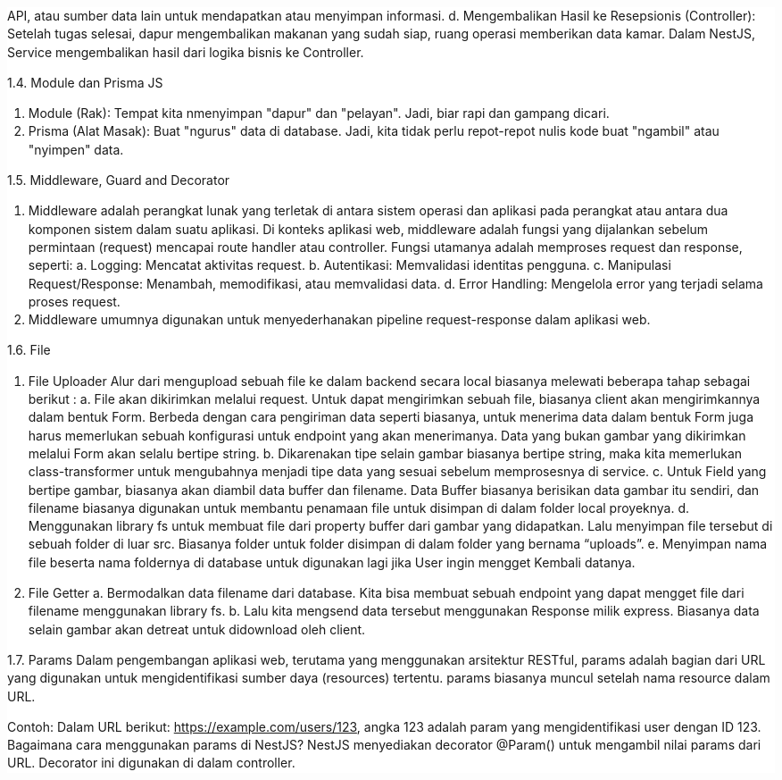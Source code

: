 API, atau sumber data lain untuk mendapatkan atau menyimpan informasi.
d. Mengembalikan Hasil ke Resepsionis (Controller): Setelah tugas selesai, dapur
mengembalikan makanan yang sudah siap, ruang operasi memberikan data kamar. Dalam
NestJS, Service mengembalikan hasil dari logika bisnis ke Controller. 

1.4. Module dan Prisma JS
1. Module (Rak): Tempat kita nmenyimpan "dapur" dan "pelayan". Jadi, biar rapi dan gampang dicari.
2. Prisma (Alat Masak): Buat "ngurus" data di database. Jadi, kita tidak perlu repot-repot nulis kode buat "ngambil" atau "nyimpen" data.

1.5. Middleware, Guard and Decorator
1. Middleware adalah perangkat lunak yang terletak di antara sistem operasi dan aplikasi pada perangkat atau antara dua komponen sistem dalam suatu aplikasi. Di konteks aplikasi web, middleware adalah fungsi yang dijalankan sebelum permintaan (request) mencapai route handler atau controller. Fungsi utamanya adalah memproses request dan response, seperti:
a. Logging: Mencatat aktivitas request.
b. Autentikasi: Memvalidasi identitas pengguna.
c. Manipulasi Request/Response: Menambah, memodifikasi, atau memvalidasi data.
d. Error Handling: Mengelola error yang terjadi selama proses request.
2. Middleware umumnya digunakan untuk menyederhanakan pipeline request-response dalam aplikasi web.

1.6. File
1. File Uploader
Alur dari mengupload sebuah file ke dalam backend secara local biasanya melewati beberapa tahap sebagai berikut : 
a. File akan dikirimkan melalui request. Untuk dapat mengirimkan sebuah file, biasanya client akan mengirimkannya dalam bentuk Form. Berbeda dengan cara pengiriman data seperti biasanya, untuk menerima data dalam bentuk Form juga harus memerlukan sebuah konfigurasi untuk endpoint yang akan menerimanya. Data yang bukan gambar yang dikirimkan melalui Form akan selalu bertipe string.
b. Dikarenakan tipe selain gambar biasanya bertipe string, maka kita memerlukan class-transformer untuk mengubahnya menjadi tipe data yang sesuai sebelum memprosesnya di service.
c. Untuk Field yang bertipe gambar, biasanya akan diambil data buffer dan filename. Data Buffer biasanya berisikan data gambar itu sendiri, dan filename biasanya digunakan untuk membantu penamaan file untuk disimpan di dalam folder local proyeknya.
d. Menggunakan library fs untuk membuat file dari property buffer dari gambar yang didapatkan. Lalu menyimpan file tersebut di sebuah folder di luar src. Biasanya folder untuk folder disimpan di dalam folder yang bernama “uploads”.
e. Menyimpan nama file beserta nama foldernya di database untuk digunakan lagi jika User ingin mengget Kembali datanya.

2. File Getter
a. Bermodalkan data filename dari database. Kita bisa membuat sebuah endpoint yang dapat mengget file dari filename menggunakan library fs.
b. Lalu kita mengsend data tersebut menggunakan Response milik express. Biasanya data selain gambar akan detreat untuk didownload oleh client.

1.7. Params
Dalam pengembangan aplikasi web, terutama yang menggunakan arsitektur RESTful, params adalah bagian dari URL yang digunakan untuk mengidentifikasi sumber daya (resources) tertentu. params biasanya muncul setelah nama resource dalam URL.

Contoh:
Dalam URL berikut: https://example.com/users/123, angka 123 adalah param yang mengidentifikasi user dengan ID 123.
Bagaimana cara menggunakan params di NestJS?
NestJS menyediakan decorator @Param() untuk mengambil nilai params dari URL. Decorator ini digunakan di dalam controller.
